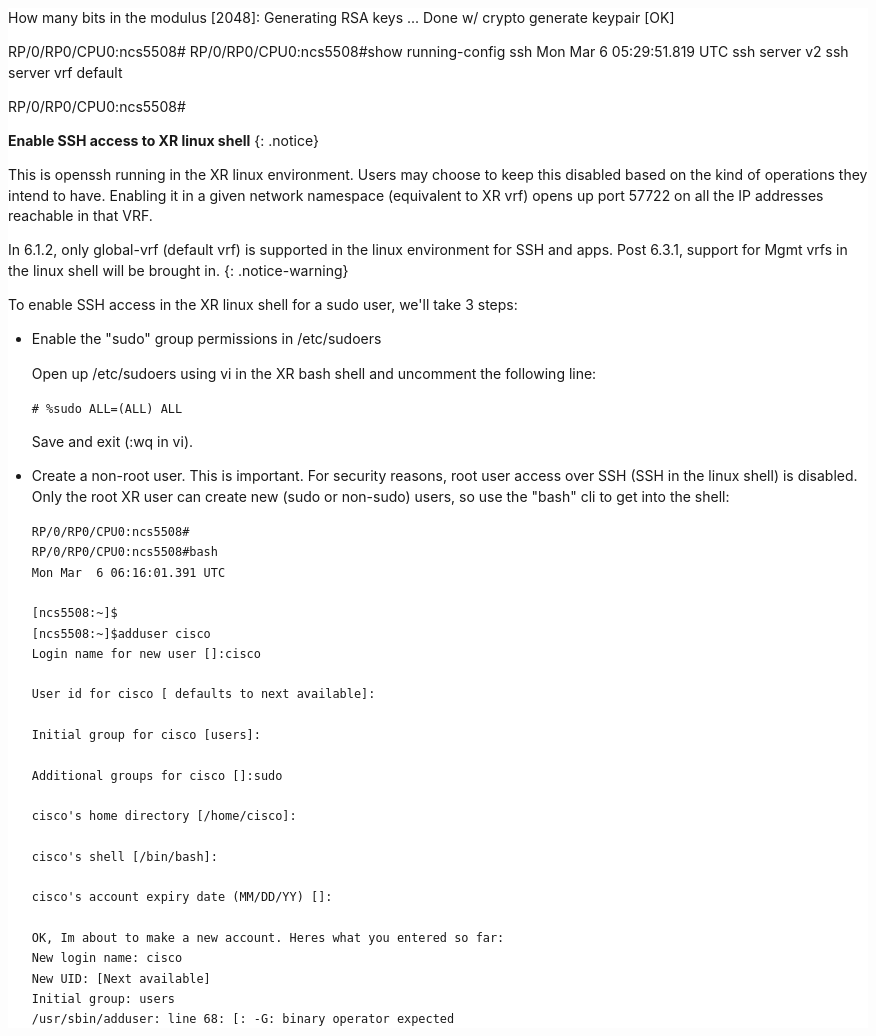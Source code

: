 How many bits in the modulus [2048]: 
Generating RSA keys ...
Done w/ crypto generate keypair
[OK]

RP/0/RP0/CPU0:ncs5508#
RP/0/RP0/CPU0:ncs5508#show  running-config ssh
Mon Mar  6 05:29:51.819 UTC
ssh server v2
ssh server vrf default

RP/0/RP0/CPU0:ncs5508#

</code>
</pre>
</div>

**Enable SSH access to XR linux shell**
{: .notice}

This is openssh running in the XR linux environment. Users may choose to keep this disabled based on the kind of operations they intend to have. Enabling it in a given network namespace (equivalent to XR vrf) opens up port 57722 on all the IP addresses reachable in that VRF.

In 6.1.2, only global-vrf (default vrf) is supported in the linux environment for SSH and apps. Post 6.3.1, support for Mgmt vrfs in the linux shell will be brought in.
{: .notice-warning} 

To enable SSH access in the XR linux shell for a sudo user, we'll take 3 steps:

*  Enable the "sudo" group permissions in /etc/sudoers

   Open up /etc/sudoers using vi in the XR bash shell and uncomment the following line:

   ```
   # %sudo ALL=(ALL) ALL
   ```

   Save and exit (:wq in vi).  

*  Create a non-root user. This is important. For security reasons, root user access over SSH (SSH    in the linux shell) is disabled. Only the root XR user can create new (sudo or non-sudo) users,    so use the "bash" cli to get into the shell:

   ```
   RP/0/RP0/CPU0:ncs5508#
   RP/0/RP0/CPU0:ncs5508#bash
   Mon Mar  6 06:16:01.391 UTC
  
   [ncs5508:~]$
   [ncs5508:~]$adduser cisco
   Login name for new user []:cisco

   User id for cisco [ defaults to next available]:

   Initial group for cisco [users]:

   Additional groups for cisco []:sudo

   cisco's home directory [/home/cisco]:

   cisco's shell [/bin/bash]:

   cisco's account expiry date (MM/DD/YY) []:

   OK, Im about to make a new account. Heres what you entered so far:
   New login name: cisco
   New UID: [Next available]
   Initial group: users
   /usr/sbin/adduser: line 68: [: -G: binary operator expected
   ```